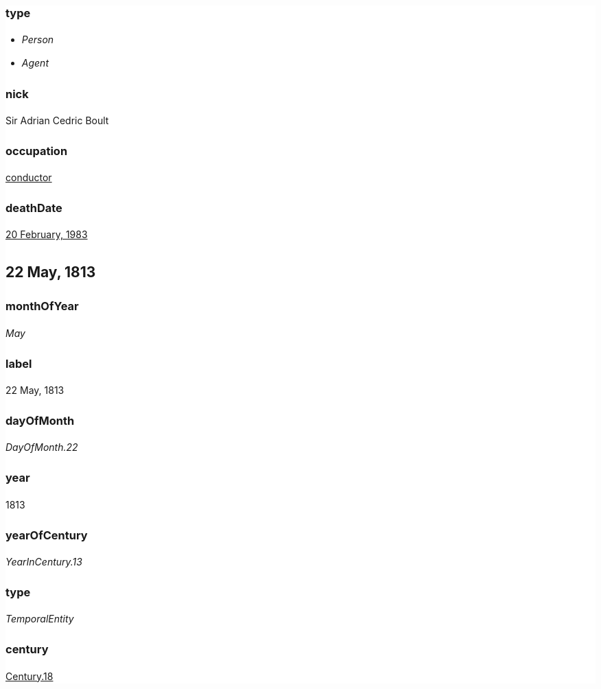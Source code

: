 ### type

 - *Person*

 - *Agent*

### nick


Sir Adrian Cedric Boult

### occupation


[conductor](#conductor)

### deathDate


[20 February, 1983](#20-February-1983)

## 22 May, 1813

### monthOfYear


*May*

### label


22 May, 1813

### dayOfMonth


*DayOfMonth.22*

### year


1813

### yearOfCentury


*YearInCentury.13*

### type


*TemporalEntity*

### century


[Century.18](#Century.18)
